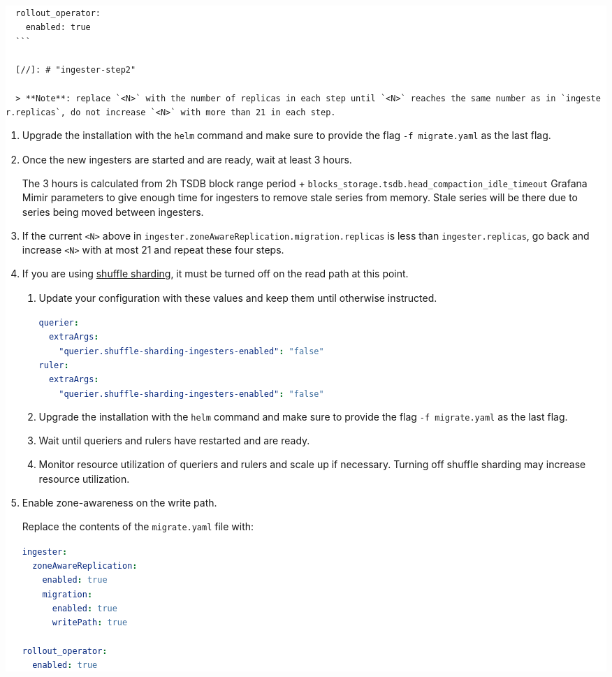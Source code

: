       rollout_operator:
        enabled: true
      ```

      [//]: # "ingester-step2"

      > **Note**: replace `<N>` with the number of replicas in each step until `<N>` reaches the same number as in `ingester.replicas`, do not increase `<N>` with more than 21 in each step.

   1. Upgrade the installation with the `helm` command and make sure to provide the flag `-f migrate.yaml` as the last flag.

   1. Once the new ingesters are started and are ready, wait at least 3 hours.

      The 3 hours is calculated from 2h TSDB block range period + `blocks_storage.tsdb.head_compaction_idle_timeout` Grafana Mimir parameters to give enough time for ingesters to remove stale series from memory. Stale series will be there due to series being moved between ingesters.

   1. If the current `<N>` above in `ingester.zoneAwareReplication.migration.replicas` is less than `ingester.replicas`, go back and increase `<N>` with at most 21 and repeat these four steps.

1. If you are using [shuffle sharding](/docs/mimir/v2.7.x/operators-guide/configure/configure-shuffle-sharding/), it must be turned off on the read path at this point.

   1. Update your configuration with these values and keep them until otherwise instructed.

      ```yaml
      querier:
        extraArgs:
          "querier.shuffle-sharding-ingesters-enabled": "false"
      ruler:
        extraArgs:
          "querier.shuffle-sharding-ingesters-enabled": "false"
      ```

   1. Upgrade the installation with the `helm` command and make sure to provide the flag `-f migrate.yaml` as the last flag.

   1. Wait until queriers and rulers have restarted and are ready.

   1. Monitor resource utilization of queriers and rulers and scale up if necessary. Turning off shuffle sharding may increase resource utilization.

1. Enable zone-awareness on the write path.

   Replace the contents of the `migrate.yaml` file with:

   ```yaml
   ingester:
     zoneAwareReplication:
       enabled: true
       migration:
         enabled: true
         writePath: true

   rollout_operator:
     enabled: true
   ```


   [//]: # "alertmanager-step1"
   [//]: # "alertmanager-step2"
   [//]: # "alertmanager-step3"
   [//]: # "store-gateway-step1"
   [//]: # "store-gateway-step2"
   [//]: # "store-gateway-step3"
   [//]: # "ingester-step1"
   [//]: # "ingester-step3"
   [//]: # "ingester-step4"
   [//]: # "ingester-step5"
   [//]: # "ingester-step6"
   [//]: # "ingester-step7"